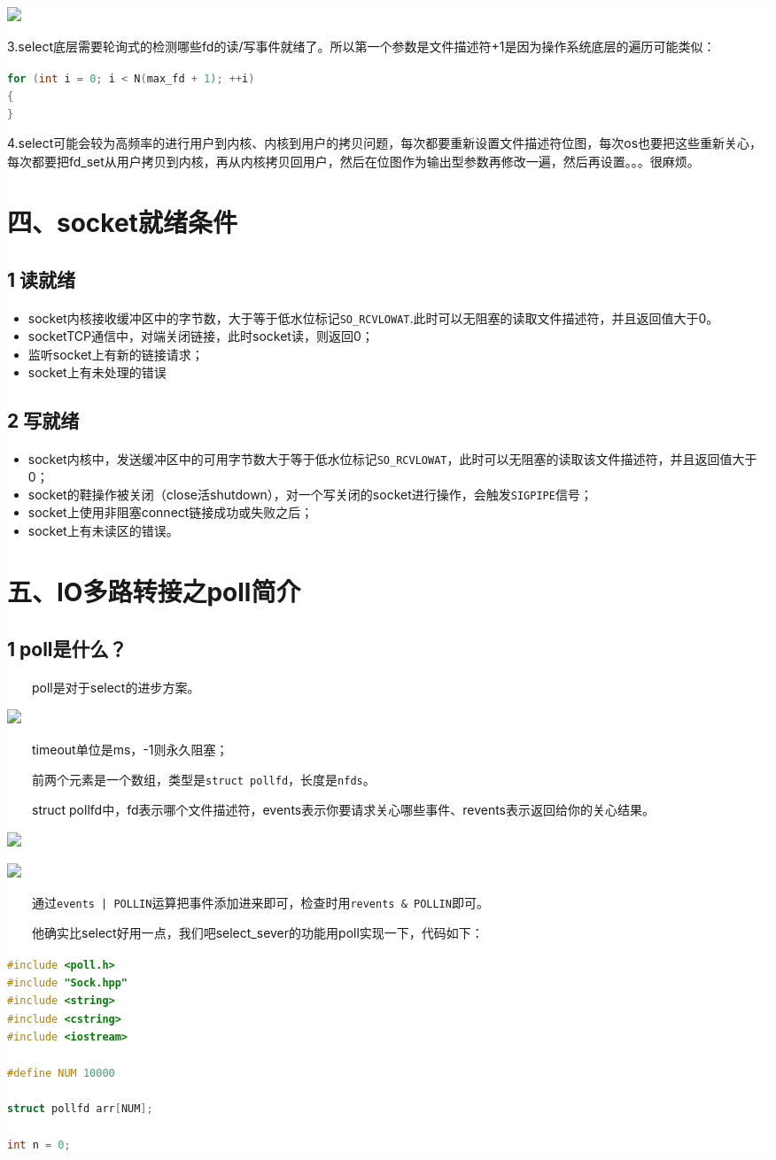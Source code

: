 ![](https://router-picture-bed.oss-cn-chengdu.aliyuncs.com/img/20220910144603.png)

3.select底层需要轮询式的检测哪些fd的读/写事件就绪了。所以第一个参数是文件描述符+1是因为操作系统底层的遍历可能类似：

```cpp
for (int i = 0; i < N(max_fd + 1); ++i)
{
}
```

4.select可能会较为高频率的进行用户到内核、内核到用户的拷贝问题，每次都要重新设置文件描述符位图，每次os也要把这些重新关心，每次都要把fd_set从用户拷贝到内核，再从内核拷贝回用户，然后在位图作为输出型参数再修改一遍，然后再设置。。。很麻烦。

# 四、socket就绪条件

## 1 读就绪

- socket内核接收缓冲区中的字节数，大于等于低水位标记``SO_RCVLOWAT``.此时可以无阻塞的读取文件描述符，并且返回值大于0。
- socketTCP通信中，对端关闭链接，此时socket读，则返回0；
- 监听socket上有新的链接请求；
- socket上有未处理的错误

## 2 写就绪

- socket内核中，发送缓冲区中的可用字节数大于等于低水位标记``SO_RCVLOWAT``，此时可以无阻塞的读取该文件描述符，并且返回值大于0；
- socket的鞋操作被关闭（close活shutdown），对一个写关闭的socket进行操作，会触发``SIGPIPE``信号；
- socket上使用非阻塞connect链接成功或失败之后；
- socket上有未读区的错误。

# 五、IO多路转接之poll简介

## 1 poll是什么？

&emsp;&emsp;poll是对于select的进步方案。

![](https://router-picture-bed.oss-cn-chengdu.aliyuncs.com/img/20220910151200.png)

&emsp;&emsp;timeout单位是ms，-1则永久阻塞；

&emsp;&emsp;前两个元素是一个数组，类型是``struct pollfd``，长度是``nfds``。

&emsp;&emsp;struct pollfd中，fd表示哪个文件描述符，events表示你要请求关心哪些事件、revents表示返回给你的关心结果。

![](https://router-picture-bed.oss-cn-chengdu.aliyuncs.com/img/20220910151734.png)

![](https://router-picture-bed.oss-cn-chengdu.aliyuncs.com/img/20220910151756.png)

&emsp;&emsp;通过``events | POLLIN``运算把事件添加进来即可，检查时用``revents & POLLIN``即可。

&emsp;&emsp;他确实比select好用一点，我们吧select_sever的功能用poll实现一下，代码如下：

```cpp
#include <poll.h>
#include "Sock.hpp"
#include <string>
#include <cstring>
#include <iostream>

#define NUM 10000

struct pollfd arr[NUM];

int n = 0;

```
